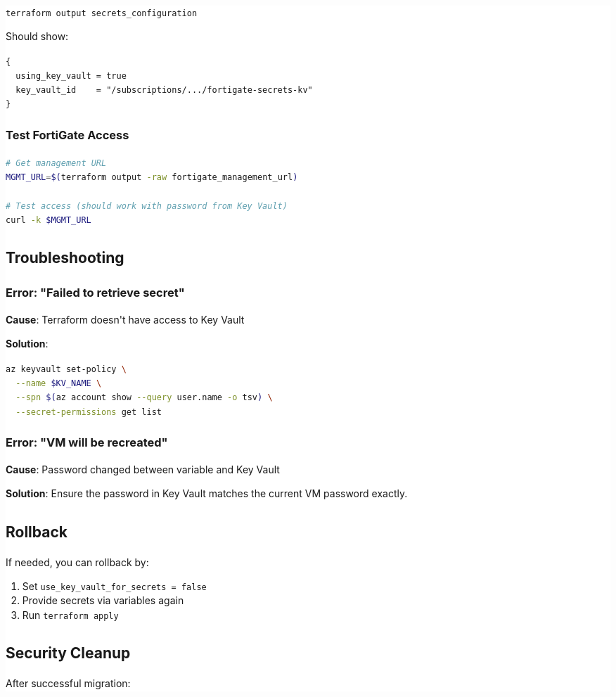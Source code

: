 ```bash
terraform output secrets_configuration
```

Should show:
```hcl
{
  using_key_vault = true
  key_vault_id    = "/subscriptions/.../fortigate-secrets-kv"
}
```

### Test FortiGate Access

```bash
# Get management URL
MGMT_URL=$(terraform output -raw fortigate_management_url)

# Test access (should work with password from Key Vault)
curl -k $MGMT_URL
```

## Troubleshooting

### Error: "Failed to retrieve secret"

**Cause**: Terraform doesn't have access to Key Vault

**Solution**:
```bash
az keyvault set-policy \
  --name $KV_NAME \
  --spn $(az account show --query user.name -o tsv) \
  --secret-permissions get list
```

### Error: "VM will be recreated"

**Cause**: Password changed between variable and Key Vault

**Solution**: Ensure the password in Key Vault matches the current VM password exactly.

## Rollback

If needed, you can rollback by:

1. Set `use_key_vault_for_secrets = false`
2. Provide secrets via variables again
3. Run `terraform apply`

## Security Cleanup

After successful migration:
